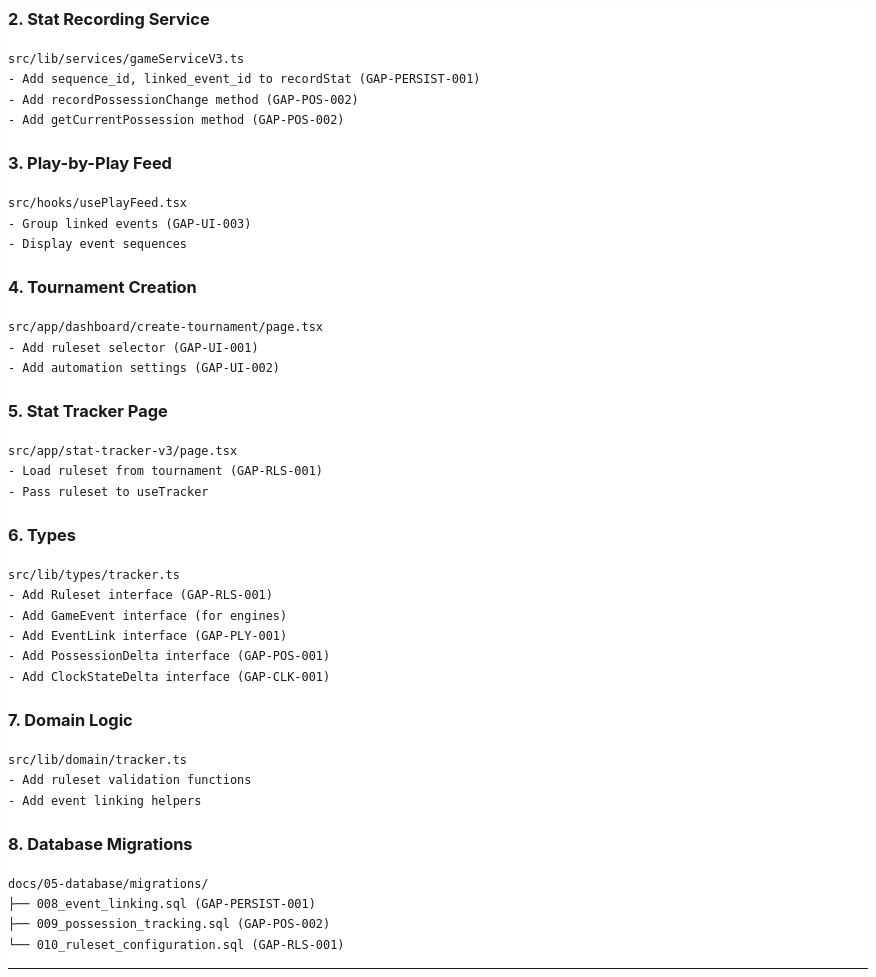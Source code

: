 ### 2. Stat Recording Service
```
src/lib/services/gameServiceV3.ts
- Add sequence_id, linked_event_id to recordStat (GAP-PERSIST-001)
- Add recordPossessionChange method (GAP-POS-002)
- Add getCurrentPossession method (GAP-POS-002)
```

### 3. Play-by-Play Feed
```
src/hooks/usePlayFeed.tsx
- Group linked events (GAP-UI-003)
- Display event sequences
```

### 4. Tournament Creation
```
src/app/dashboard/create-tournament/page.tsx
- Add ruleset selector (GAP-UI-001)
- Add automation settings (GAP-UI-002)
```

### 5. Stat Tracker Page
```
src/app/stat-tracker-v3/page.tsx
- Load ruleset from tournament (GAP-RLS-001)
- Pass ruleset to useTracker
```

### 6. Types
```
src/lib/types/tracker.ts
- Add Ruleset interface (GAP-RLS-001)
- Add GameEvent interface (for engines)
- Add EventLink interface (GAP-PLY-001)
- Add PossessionDelta interface (GAP-POS-001)
- Add ClockStateDelta interface (GAP-CLK-001)
```

### 7. Domain Logic
```
src/lib/domain/tracker.ts
- Add ruleset validation functions
- Add event linking helpers
```

### 8. Database Migrations
```
docs/05-database/migrations/
├── 008_event_linking.sql (GAP-PERSIST-001)
├── 009_possession_tracking.sql (GAP-POS-002)
└── 010_ruleset_configuration.sql (GAP-RLS-001)
```

---